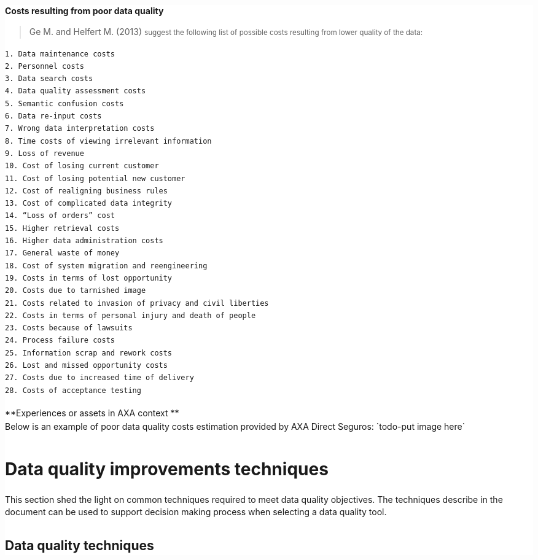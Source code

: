 **Costs resulting from poor data quality**

> Ge M. and Helfert M. (2013) <small>suggest the following list of possible costs resulting from lower quality of the data:</small>

	1. Data maintenance costs
	2. Personnel costs
	3. Data search costs
	4. Data quality assessment costs
	5. Semantic confusion costs
	6. Data re-input costs
	7. Wrong data interpretation costs
	8. Time costs of viewing irrelevant information
	9. Loss of revenue
	10. Cost of losing current customer
	11. Cost of losing potential new customer
	12. Cost of realigning business rules
	13. Cost of complicated data integrity
	14. “Loss of orders” cost
	15. Higher retrieval costs
	16. Higher data administration costs
	17. General waste of money
	18. Cost of system migration and reengineering
	19. Costs in terms of lost opportunity
	20. Costs due to tarnished image
	21. Costs related to invasion of privacy and civil liberties
	22. Costs in terms of personal injury and death of people
	23. Costs because of lawsuits
	24. Process failure costs
	25. Information scrap and rework costs
	26. Lost and missed opportunity costs
	27. Costs due to increased time of delivery
	28. Costs of acceptance testing


<div class="panel panel-info">
<div class="panel-heading"><span class="glyphicon glyphicon-info-sign" aria-hidden="true" style="font-size:large"></span>
**Experiences or assets in AXA context **</div>
<div class="panel-body">
Below is an example of poor data quality costs estimation provided by AXA Direct Seguros:
`todo-put image here`
</div>
</div>



Data quality improvements techniques
========================================================

This section shed the light on common techniques required to meet data quality objectives. The techniques describe in the document can be used to support decision making process when selecting a data quality tool.


Data quality techniques
-----------------------------------------
